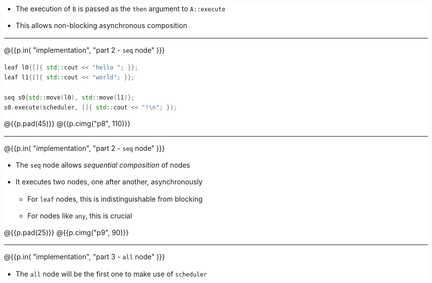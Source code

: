 * The execution of `B` is passed as the `then` argument to `A::execute`

* This allows non-blocking asynchronous composition

</div>

---

@{{p.in(
"implementation",
"part 2 - `seq` node"
)}}

<div class="points">

```cpp
leaf l0{[]{ std::cout << "hello "; }};
leaf l1{[]{ std::cout << "world"; }};

seq s0{std::move(l0), std::move(l1)};
s0.execute(scheduler, []{ std::cout << "!\n"; });
```

@{{p.pad(45)}}
@{{p.cimg("p8", 110)}}

</div>

---

@{{p.in(
"implementation",
"part 2 - `seq` node"
)}}

<div class="points">

* The `seq` node allows *sequential composition* of nodes

* It executes two nodes, one after another, asynchronously

	* For `leaf` nodes, this is indistinguishable from blocking

    * For nodes like `any`, this is crucial

@{{p.pad(25)}}
@{{p.cimg("p9", 90)}}

</div>

---

@{{p.in(
"implementation",
"part 3 - `all` node"
)}}

<div class="points">

* The `all` node will be the first one to make use of `scheduler`
